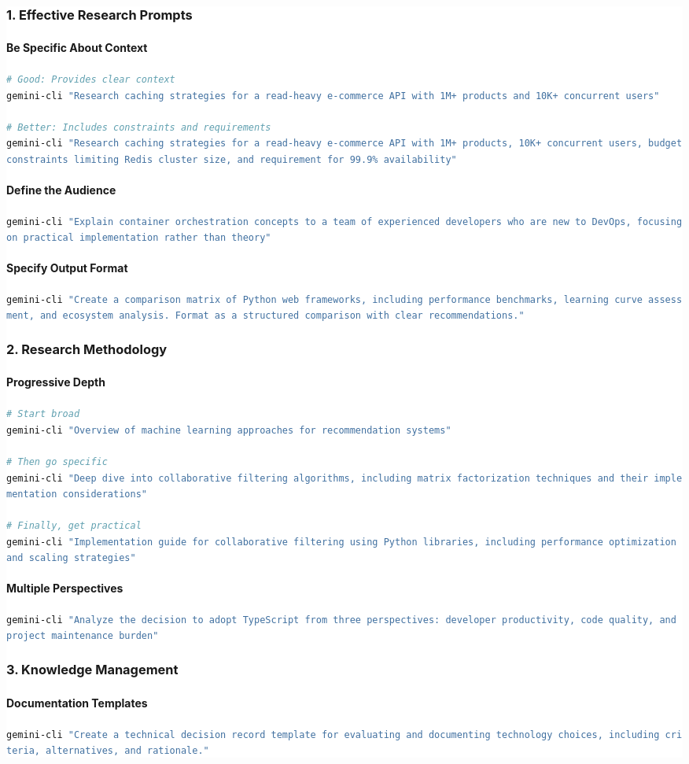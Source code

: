 ### 1. Effective Research Prompts

#### Be Specific About Context
```bash
# Good: Provides clear context
gemini-cli "Research caching strategies for a read-heavy e-commerce API with 1M+ products and 10K+ concurrent users"

# Better: Includes constraints and requirements
gemini-cli "Research caching strategies for a read-heavy e-commerce API with 1M+ products, 10K+ concurrent users, budget constraints limiting Redis cluster size, and requirement for 99.9% availability"
```

#### Define the Audience
```bash
gemini-cli "Explain container orchestration concepts to a team of experienced developers who are new to DevOps, focusing on practical implementation rather than theory"
```

#### Specify Output Format
```bash
gemini-cli "Create a comparison matrix of Python web frameworks, including performance benchmarks, learning curve assessment, and ecosystem analysis. Format as a structured comparison with clear recommendations."
```

### 2. Research Methodology

#### Progressive Depth
```bash
# Start broad
gemini-cli "Overview of machine learning approaches for recommendation systems"

# Then go specific
gemini-cli "Deep dive into collaborative filtering algorithms, including matrix factorization techniques and their implementation considerations"

# Finally, get practical
gemini-cli "Implementation guide for collaborative filtering using Python libraries, including performance optimization and scaling strategies"
```

#### Multiple Perspectives
```bash
gemini-cli "Analyze the decision to adopt TypeScript from three perspectives: developer productivity, code quality, and project maintenance burden"
```

### 3. Knowledge Management

#### Documentation Templates
```bash
gemini-cli "Create a technical decision record template for evaluating and documenting technology choices, including criteria, alternatives, and rationale."
```
